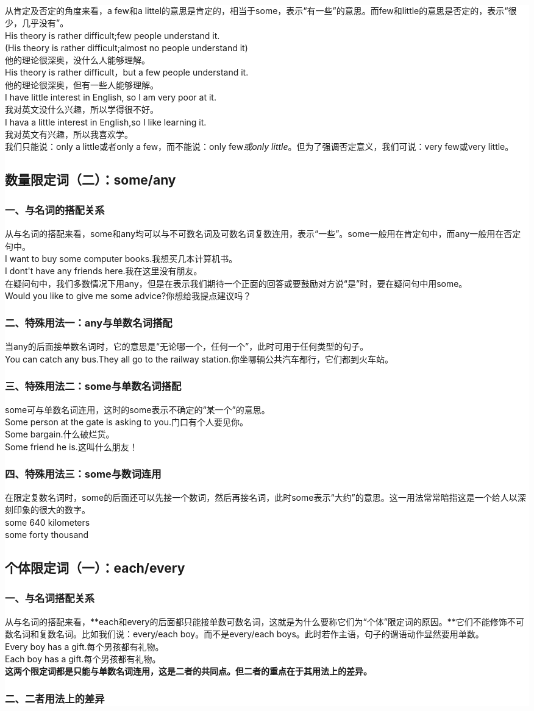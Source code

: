 从肯定及否定的角度来看，a few和a littel的意思是肯定的，相当于some，表示“有一些”的意思。而few和little的意思是否定的，表示“很少，几乎没有”。  
His theory is rather difficult;few people understand it.  
(His theory is rather difficult;almost no people understand it)  
他的理论很深奥，没什么人能够理解。  
His theory is rather difficult，but a few people understand it.  
他的理论很深奥，但有一些人能够理解。  
I have little interest in English, so I am very poor at it.  
我对英文没什么兴趣，所以学得很不好。  
I hava a little interest in English,so I like learning it.  
我对英文有兴趣，所以我喜欢学。  
我们只能说：only a little或者only a few，而不能说：only few*或only little*。但为了强调否定意义，我们可说：very few或very little。  

## 数量限定词（二）：some/any  

### 一、与名词的搭配关系  

从与名词的搭配来看，some和any均可以与不可数名词及可数名词复数连用，表示“一些”。some一般用在肯定句中，而any一般用在否定句中。  
I want to buy some computer books.我想买几本计算机书。  
I dont't have any friends here.我在这里没有朋友。  
在疑问句中，我们多数情况下用any，但是在表示我们期待一个正面的回答或要鼓励对方说“是”时，要在疑问句中用some。  
Would you like to give me some advice?你想给我提点建议吗？  

### 二、特殊用法一：any与单数名词搭配  

当any的后面接单数名词时，它的意思是“无论哪一个，任何一个”，此时可用于任何类型的句子。  
You can catch any bus.They all go to the railway station.你坐哪辆公共汽车都行，它们都到火车站。  

### 三、特殊用法二：some与单数名词搭配  

some可与单数名词连用，这时的some表示不确定的“某一个”的意思。  
Some person at the gate is asking to you.门口有个人要见你。  
Some bargain.什么破烂货。  
Some friend he is.这叫什么朋友！  

### 四、特殊用法三：some与数词连用  

在限定复数名词时，some的后面还可以先接一个数词，然后再接名词，此时some表示“大约”的意思。这一用法常常暗指这是一个给人以深刻印象的很大的数字。  
some 640 kilometers  
some forty thousand  

## 个体限定词（一）：each/every  

### 一、与名词搭配关系  

从与名词的搭配来看，**each和every的后面都只能接单数可数名词，这就是为什么要称它们为“个体”限定词的原因。**它们不能修饰不可数名词和复数名词。比如我们说：every/each boy。而不是every/each boys。此时若作主语，句子的谓语动作显然要用单数。  
Every boy has a gift.每个男孩都有礼物。  
Each boy has a gift.每个男孩都有礼物。  
**这两个限定词都是只能与单数名词连用，这是二者的共同点。但二者的重点在于其用法上的差异。**  

### 二、二者用法上的差异  
